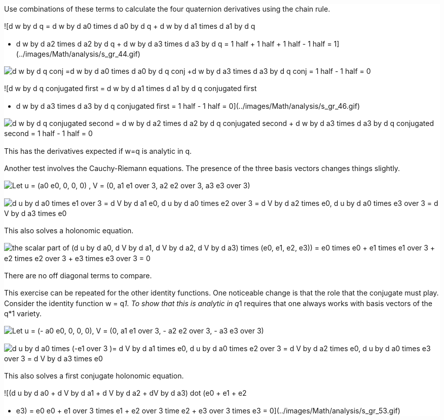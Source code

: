 Use combinations of these terms to calculate the four quaternion derivatives
using the chain rule.

![d w by d q = d w by d a0 times d a0 by d q + d w  by d a1 times d a1 by d q
+ d w by d a2 times d a2 by d q + d w by d a3 times d a3 by d q = 1 half + 1
half + 1 half - 1 half = 1](../images/Math/analysis/s_gr_44.gif)

![d w by d q conj   =d w by d a0 times d a0 by d q conj +d w by d a3 times d
a3 by d q conj = 1 half - 1 half = 0](../images/Math/analysis/s_gr_45.gif)

![d w by d q conjugated first = d w by d a1 times d a1 by d q conjugated first
+ d w by d a3 times d a3 by d q conjugated first = 1 half - 1 half =
0](../images/Math/analysis/s_gr_46.gif)

![d w by d q conjugated second = d w by d a2 times d a2 by d q conjugated
second + d w by d a3 times d a3 by d q conjugated second = 1 half - 1 half =
0](../images/Math/analysis/s_gr_47.gif)

This has the derivatives expected if w=q is analytic in q.

Another test involves the Cauchy-Riemann equations.  The presence of the three
basis vectors changes things slightly.

![Let u = \(a0 e0, 0, 0, 0\) , V = \(0, a1 e1 over 3, a2 e2 over 3, a3 e3 over
3\) ](../images/Math/analysis/s_gr_48.gif)

![d u by d a0 times e1 over 3 = d V by d a1 e0, d u by d a0 times e2 over 3 =
d V by d a2 times e0, d u by d a0 times e3 over 3 = d V by d a3 times
e0](../images/Math/analysis/s_gr_49.gif)

This also solves a holonomic equation.

![the scalar part of \(d u by d a0, d V by d a1, d V by d a2, d V by d a3\)
times \(e0, e1, e2, e3\)\) = e0 times e0 + e1 times e1 over 3 + e2 times e2
over 3 + e3 times e3 over 3 = 0 ](../images/Math/analysis/s_gr_50.gif)

There are no off diagonal terms to compare.

This exercise can be repeated for the other identity functions.  One
noticeable change is that the role that the conjugate must play.  Consider the
identity function w = q*1.  To show that this is analytic in q*1 requires that
one always works with basis vectors of the q*1 variety.

![Let u = \(- a0 e0, 0, 0, 0\), V = \(0, a1 e1 over 3, - a2 e2 over 3, - a3 e3
over 3\)](../images/Math/analysis/s_gr_51.gif)

![d u by d a0 times \(-e1 over 3 \)= d V by d a1 times e0, d u by d a0 times
e2 over 3 = d V by d a2  times e0, d u by d a0 times e3 over 3 = d V by d a3
times e0](../images/Math/analysis/s_gr_52.gif)

This also solves a first conjugate holonomic equation.

![\(d u by d a0 + d V by d a1 + d V by d a2 + dV by d a3\) dot \(e0 + e1 + e2
+ e3\) = e0  e0  + e1 over 3 times e1 + e2 over 3 time e2 + e3 over 3 times e3
= 0](../images/Math/analysis/s_gr_53.gif)
